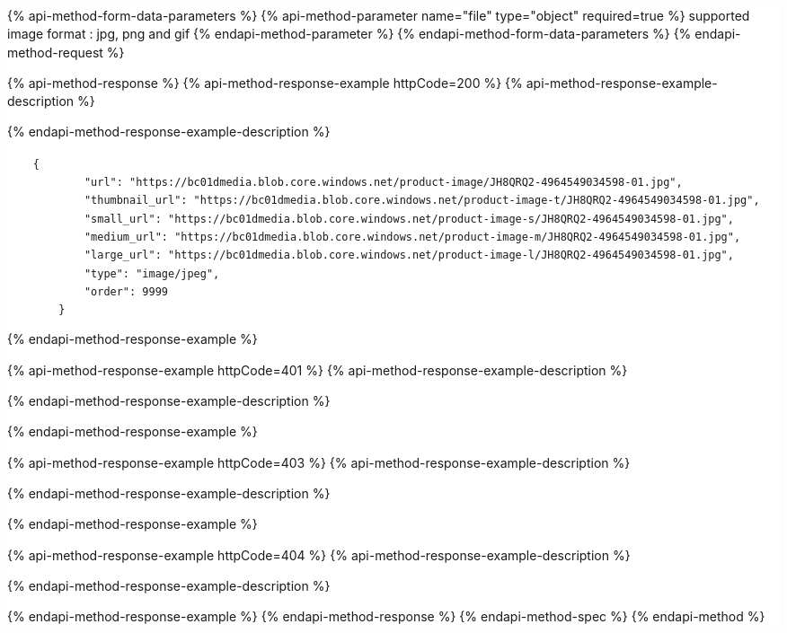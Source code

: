 {% api-method-form-data-parameters %}
{% api-method-parameter name="file" type="object" required=true %}
supported image format : jpg, png and gif
{% endapi-method-parameter %}
{% endapi-method-form-data-parameters %}
{% endapi-method-request %}

{% api-method-response %}
{% api-method-response-example httpCode=200 %}
{% api-method-response-example-description %}

{% endapi-method-response-example-description %}

```
    {
            "url": "https://bc01dmedia.blob.core.windows.net/product-image/JH8QRQ2-4964549034598-01.jpg",
            "thumbnail_url": "https://bc01dmedia.blob.core.windows.net/product-image-t/JH8QRQ2-4964549034598-01.jpg",
            "small_url": "https://bc01dmedia.blob.core.windows.net/product-image-s/JH8QRQ2-4964549034598-01.jpg",
            "medium_url": "https://bc01dmedia.blob.core.windows.net/product-image-m/JH8QRQ2-4964549034598-01.jpg",
            "large_url": "https://bc01dmedia.blob.core.windows.net/product-image-l/JH8QRQ2-4964549034598-01.jpg",
            "type": "image/jpeg",
            "order": 9999
        }
```
{% endapi-method-response-example %}

{% api-method-response-example httpCode=401 %}
{% api-method-response-example-description %}

{% endapi-method-response-example-description %}

```

```
{% endapi-method-response-example %}

{% api-method-response-example httpCode=403 %}
{% api-method-response-example-description %}

{% endapi-method-response-example-description %}

```

```
{% endapi-method-response-example %}

{% api-method-response-example httpCode=404 %}
{% api-method-response-example-description %}

{% endapi-method-response-example-description %}

```

```
{% endapi-method-response-example %}
{% endapi-method-response %}
{% endapi-method-spec %}
{% endapi-method %}
